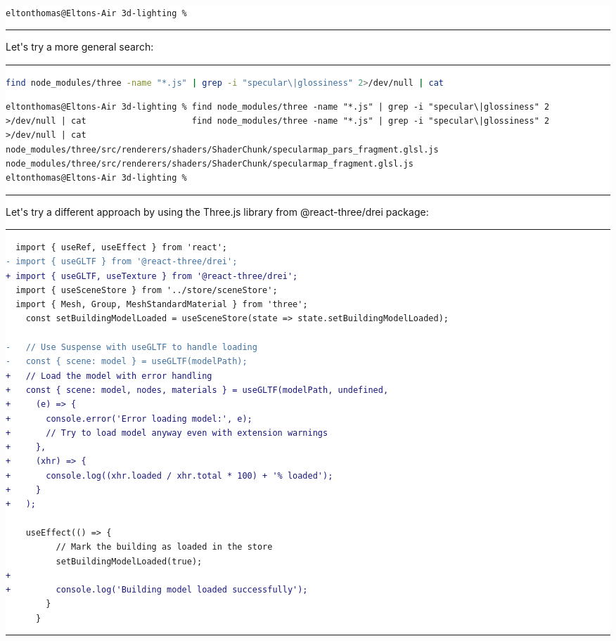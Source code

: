 ```
eltonthomas@Eltons-Air 3d-lighting % 

```

---

Let's try a more general search:

---

```bash
find node_modules/three -name "*.js" | grep -i "specular\|glossiness" 2>/dev/null | cat
```

```
eltonthomas@Eltons-Air 3d-lighting % find node_modules/three -name "*.js" | grep -i "specular\|glossiness" 2
>/dev/null | cat                     find node_modules/three -name "*.js" | grep -i "specular\|glossiness" 2
>/dev/null | cat
node_modules/three/src/renderers/shaders/ShaderChunk/specularmap_pars_fragment.glsl.js
node_modules/three/src/renderers/shaders/ShaderChunk/specularmap_fragment.glsl.js
eltonthomas@Eltons-Air 3d-lighting %
```

---

Let's try a different approach by using the Three.js library from @react-three/drei package:

---

```diff
  import { useRef, useEffect } from 'react';
- import { useGLTF } from '@react-three/drei';
+ import { useGLTF, useTexture } from '@react-three/drei';
  import { useSceneStore } from '../store/sceneStore';
  import { Mesh, Group, MeshStandardMaterial } from 'three';
    const setBuildingModelLoaded = useSceneStore(state => state.setBuildingModelLoaded);
    
-   // Use Suspense with useGLTF to handle loading
-   const { scene: model } = useGLTF(modelPath);
+   // Load the model with error handling
+   const { scene: model, nodes, materials } = useGLTF(modelPath, undefined, 
+     (e) => {
+       console.error('Error loading model:', e);
+       // Try to load model anyway even with extension warnings
+     },
+     (xhr) => {
+       console.log((xhr.loaded / xhr.total * 100) + '% loaded');
+     }
+   );
    
    useEffect(() => {
          // Mark the building as loaded in the store
          setBuildingModelLoaded(true);
+         
+         console.log('Building model loaded successfully');
        }
      }
```

---